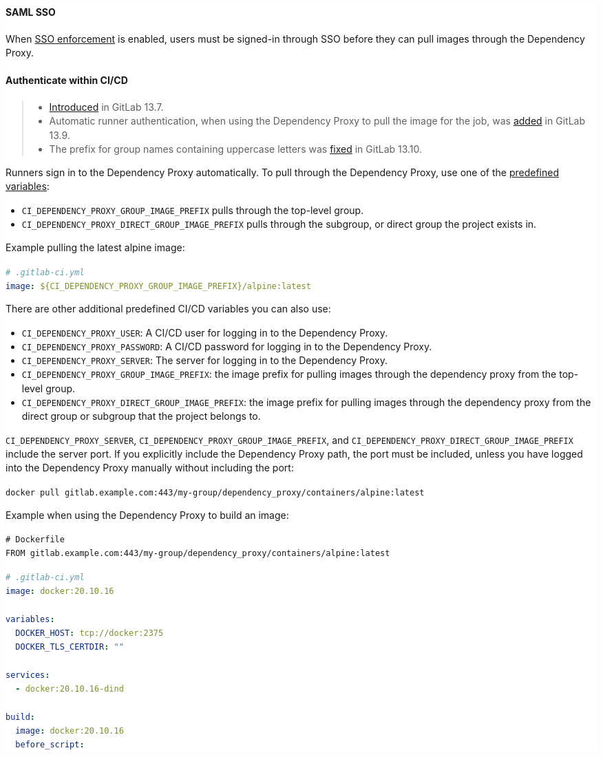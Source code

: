 #### SAML SSO

When [SSO enforcement](../../group/saml_sso/index.md#sso-enforcement)
is enabled, users must be signed-in through SSO before they can pull images through the Dependency
Proxy.

#### Authenticate within CI/CD

> - [Introduced](https://gitlab.com/gitlab-org/gitlab/-/issues/280582) in GitLab 13.7.
> - Automatic runner authentication, when using the Dependency Proxy to pull the image for the job, was [added](https://gitlab.com/gitlab-org/gitlab-runner/-/issues/27302) in GitLab 13.9.
> - The prefix for group names containing uppercase letters was [fixed](https://gitlab.com/gitlab-org/gitlab/-/merge_requests/54559) in GitLab 13.10.

Runners sign in to the Dependency Proxy automatically. To pull through
the Dependency Proxy, use one of the [predefined variables](../../../ci/variables/predefined_variables.md):

- `CI_DEPENDENCY_PROXY_GROUP_IMAGE_PREFIX` pulls through the top-level group.
- `CI_DEPENDENCY_PROXY_DIRECT_GROUP_IMAGE_PREFIX` pulls through the subgroup, or direct group the
  project exists in.

Example pulling the latest alpine image:

```yaml
# .gitlab-ci.yml
image: ${CI_DEPENDENCY_PROXY_GROUP_IMAGE_PREFIX}/alpine:latest
```

There are other additional predefined CI/CD variables you can also use:

- `CI_DEPENDENCY_PROXY_USER`: A CI/CD user for logging in to the Dependency Proxy.
- `CI_DEPENDENCY_PROXY_PASSWORD`: A CI/CD password for logging in to the Dependency Proxy.
- `CI_DEPENDENCY_PROXY_SERVER`: The server for logging in to the Dependency Proxy.
- `CI_DEPENDENCY_PROXY_GROUP_IMAGE_PREFIX`: the image prefix for pulling images through the
  dependency proxy from the top-level group.
- `CI_DEPENDENCY_PROXY_DIRECT_GROUP_IMAGE_PREFIX`: the image prefix for pulling images through the
  dependency proxy from the direct group or subgroup that the project belongs to.

`CI_DEPENDENCY_PROXY_SERVER`, `CI_DEPENDENCY_PROXY_GROUP_IMAGE_PREFIX`, and
`CI_DEPENDENCY_PROXY_DIRECT_GROUP_IMAGE_PREFIX`
include the server port. If you explicitly include the Dependency Proxy
path, the port must be included, unless you have logged into the Dependency
Proxy manually without including the port:

```shell
docker pull gitlab.example.com:443/my-group/dependency_proxy/containers/alpine:latest
```

Example when using the Dependency Proxy to build an image:

```plaintext
# Dockerfile
FROM gitlab.example.com:443/my-group/dependency_proxy/containers/alpine:latest
```

```yaml
# .gitlab-ci.yml
image: docker:20.10.16

variables:
  DOCKER_HOST: tcp://docker:2375
  DOCKER_TLS_CERTDIR: ""

services:
  - docker:20.10.16-dind

build:
  image: docker:20.10.16
  before_script:
```